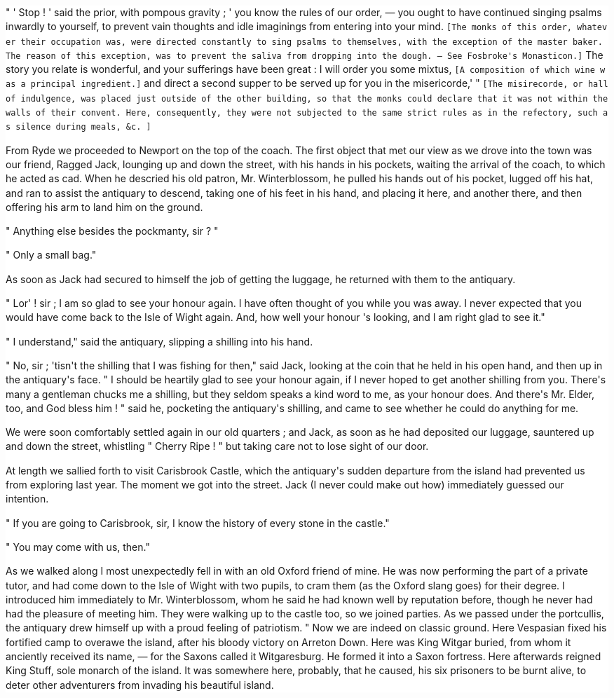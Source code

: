 " ' Stop ! ' said the prior, with pompous gravity ; ' you know the rules of our order, — you ought to have continued singing psalms inwardly to yourself, to prevent vain thoughts and idle imaginings from entering into your mind. `[The monks of this order, whatever their occupation was, were directed constantly to sing psalms to themselves, with the exception of the master baker. The reason of this exception, was to prevent the saliva from dropping into the dough. — See Fosbroke's Monasticon.]` The story you relate is wonderful, and your sufferings have been great : I will order you some mixtus, `[A composition of which wine was a principal ingredient.]` and direct a second supper to be served up for you in the misericorde,' " `[The misirecorde, or hall of indulgence, was placed just outside of the other building, so that the monks could declare that it was not within the walls of their convent. Here, consequently, they were not subjected to the same strict rules as in the refectory, such as silence during meals, &c. ]`

From Ryde we proceeded to Newport on the top of the coach. The first object that met our view as we drove into the town was our friend, Ragged Jack, lounging up and down the street, with his hands in his pockets, waiting the arrival of the coach, to which he acted as cad. When he descried his old patron, Mr. Winterblossom, he pulled his hands out of his pocket, lugged off his hat, and ran to assist the antiquary to descend, taking one of his feet in his hand, and placing it here, and another there, and then offering his arm to land him on the ground.

" Anything else besides the pockmanty, sir ? "

" Only a small bag."

As soon as Jack had secured to himself the job of getting the luggage, he returned with them to the antiquary.

" Lor' ! sir ; I am so glad to see your honour again. I have often thought of you while you was away. I never expected that you would have come back to the Isle of Wight again. And, how well your honour 's looking, and I am right glad to see it."

" I understand," said the antiquary, slipping a shilling into his hand.

" No, sir ; 'tisn't the shilling that I was fishing for then," said Jack, looking at the coin that he held in his open hand, and then up in the antiquary's face. " I should be heartily glad to see your honour again, if I never hoped to get another shilling from you. There's many a gentleman chucks me a shilling, but they seldom speaks a kind word to me, as your honour does. And there's Mr. Elder, too, and God bless him ! " said he, pocketing the antiquary's shilling, and came to see whether he could do anything for me.

We were soon comfortably settled again in our old quarters ; and Jack, as soon as he had deposited our luggage, sauntered up and down the street, whistling " Cherry Ripe ! " but taking care not to lose sight of our door.

At length we sallied forth to visit Carisbrook Castle, which the antiquary's sudden departure from the island had prevented us from exploring last year. The moment we got into the street. Jack (I never could make out how) immediately guessed our intention.

" If you are going to Carisbrook, sir, I know the history of every stone in the castle."

" You may come with us, then."

As we walked along I most unexpectedly fell in with an old Oxford friend of mine. He was now performing the part of a private tutor, and had come down to the Isle of Wight with two pupils, to cram them (as the Oxford slang goes) for their degree. I introduced him immediately to Mr. Winterblossom, whom he said he had known well by reputation before, though he never had had the pleasure of meeting him. They were walking up to the castle too, so we joined parties. As we passed under the portcullis, the antiquary drew himself up with a proud feeling of patriotism. " Now we are indeed on classic ground. Here Vespasian fixed his fortified camp to overawe the island, after his bloody victory on Arreton Down. Here was King Witgar buried, from whom it anciently received its name, — for the Saxons called it Witgaresburg. He formed it into a Saxon fortress. Here afterwards reigned King Stuff, sole monarch of the island. It was somewhere here, probably, that he caused, his six prisoners to be burnt alive, to deter other adventurers from invading his beautiful island.
